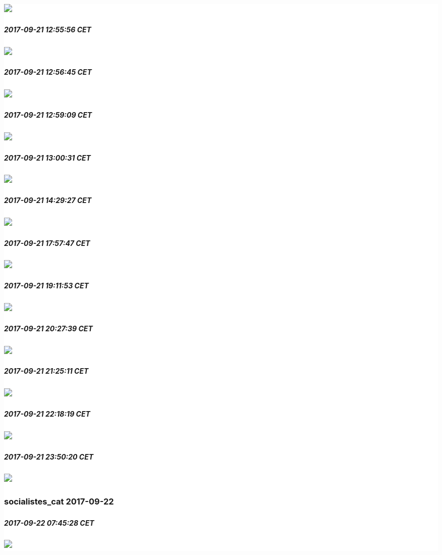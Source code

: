 ![](screenshots/00820.png)

##### 2017-09-21 12:55:56 CET

![](screenshots/00819.png)

##### 2017-09-21 12:56:45 CET

![](screenshots/00818.png)

##### 2017-09-21 12:59:09 CET

![](screenshots/00817.png)

##### 2017-09-21 13:00:31 CET

![](screenshots/00815.png)

##### 2017-09-21 14:29:27 CET

![](screenshots/00814.png)

##### 2017-09-21 17:57:47 CET

![](screenshots/00813.png)

##### 2017-09-21 19:11:53 CET

![](screenshots/00812.png)

##### 2017-09-21 20:27:39 CET

![](screenshots/00811.png)

##### 2017-09-21 21:25:11 CET

![](screenshots/00810.png)

##### 2017-09-21 22:18:19 CET

![](screenshots/00809.png)

##### 2017-09-21 23:50:20 CET

![](screenshots/00808.png)

### socialistes\_cat 2017-09-22

##### 2017-09-22 07:45:28 CET

![](screenshots/00847.png)
